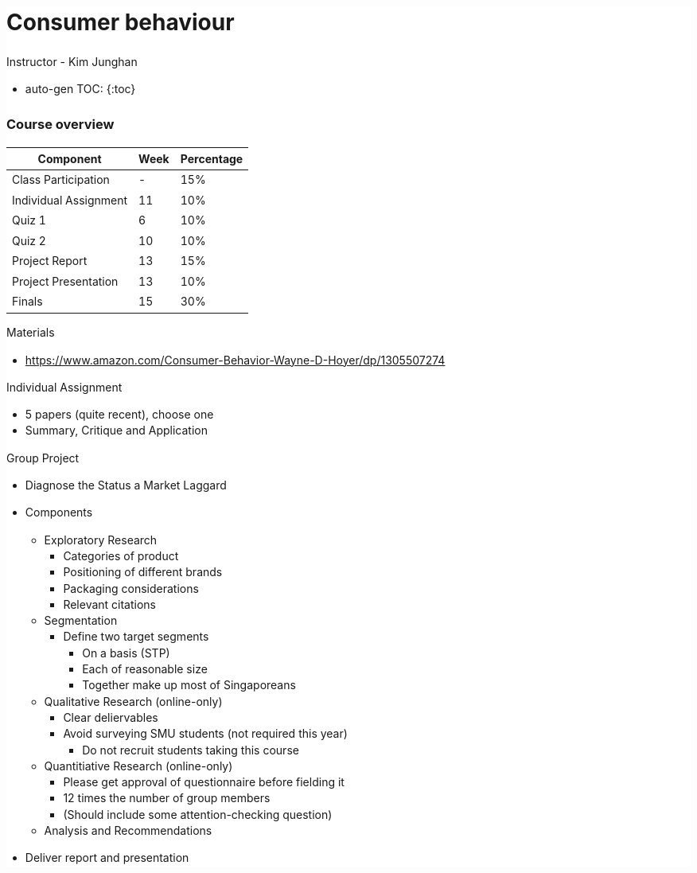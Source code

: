 # Consumer behaviour

Instructor - Kim Junghan


* auto-gen TOC:
{:toc}
### Course overview

 Component             | Week | Percentage 
 --------------------- | ---- | ---------- 
 Class Participation   | -    | 15%        
 Individual Assignment | 11   | 10%        
 Quiz 1                | 6    | 10%        
 Quiz 2                | 10   | 10%        
 Project Report        | 13   | 15%        
 Project Presentation  | 13   | 10%        
 Finals                | 15   | 30%        



Materials 
- https://www.amazon.com/Consumer-Behavior-Wayne-D-Hoyer/dp/1305507274



Individual Assignment
- 5 papers (quite recent), choose one
- Summary, Critique and Application



Group Project

- Diagnose the Status a Market Laggard

- Components
  - Exploratory Research
    - Categories of product
    - Positioning of different brands
    - Packaging considerations
    - Relevant citations
  - Segmentation
    - Define two target segments
      - On a basis (STP)
      - Each of reasonable size
      - Together make up most of Singaporeans
  - Qualitative Research (online-only)
    - Clear deliervables
    - Avoid surveying SMU students (not required this year)
      - Do not recruit students taking this course
  - Quantitiative Research (online-only)
    - Please get approval of questionnaire before fielding it
    - 12 times the number of group members
    - (Should include some attention-checking question)
  - Analysis and Recommendations
- Deliver report and presentation
